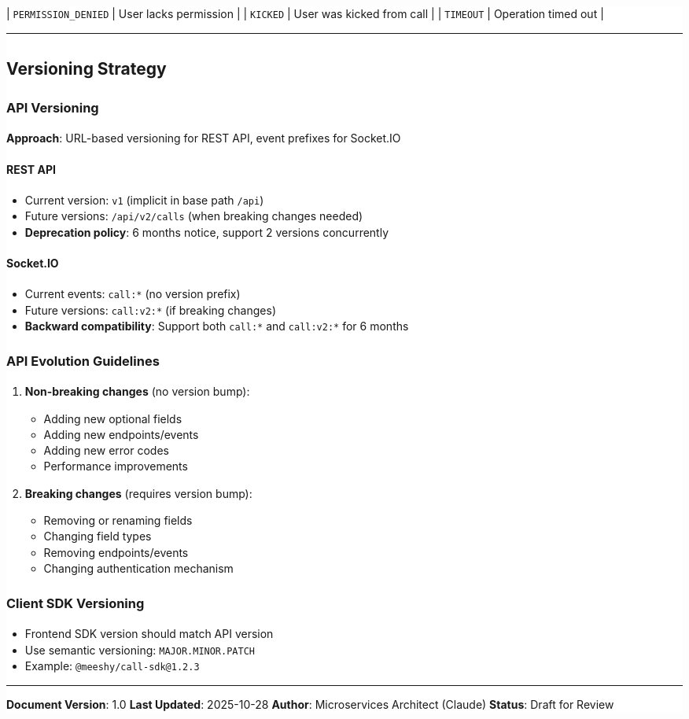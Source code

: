 | `PERMISSION_DENIED` | User lacks permission |
| `KICKED` | User was kicked from call |
| `TIMEOUT` | Operation timed out |

---

## Versioning Strategy

### API Versioning

**Approach**: URL-based versioning for REST API, event prefixes for Socket.IO

#### REST API
- Current version: `v1` (implicit in base path `/api`)
- Future versions: `/api/v2/calls` (when breaking changes needed)
- **Deprecation policy**: 6 months notice, support 2 versions concurrently

#### Socket.IO
- Current events: `call:*` (no version prefix)
- Future versions: `call:v2:*` (if breaking changes)
- **Backward compatibility**: Support both `call:*` and `call:v2:*` for 6 months

### API Evolution Guidelines

1. **Non-breaking changes** (no version bump):
   - Adding new optional fields
   - Adding new endpoints/events
   - Adding new error codes
   - Performance improvements

2. **Breaking changes** (requires version bump):
   - Removing or renaming fields
   - Changing field types
   - Removing endpoints/events
   - Changing authentication mechanism

### Client SDK Versioning

- Frontend SDK version should match API version
- Use semantic versioning: `MAJOR.MINOR.PATCH`
- Example: `@meeshy/call-sdk@1.2.3`

---

**Document Version**: 1.0
**Last Updated**: 2025-10-28
**Author**: Microservices Architect (Claude)
**Status**: Draft for Review
